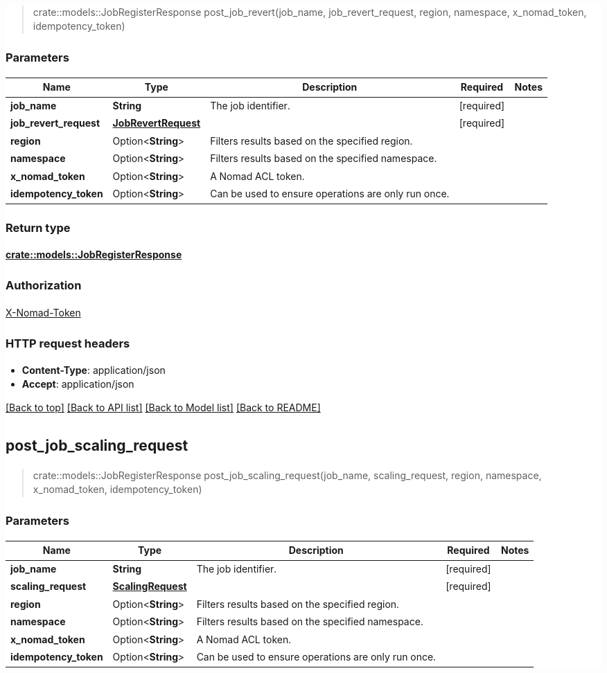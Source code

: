 > crate::models::JobRegisterResponse post_job_revert(job_name,
> job_revert_request, region, namespace, x_nomad_token, idempotency_token)

### Parameters

| Name                   | Type                                        | Description                                         | Required   | Notes |
| ---------------------- | ------------------------------------------- | --------------------------------------------------- | ---------- | ----- |
| **job_name**           | **String**                                  | The job identifier.                                 | [required] |
| **job_revert_request** | [**JobRevertRequest**](JobRevertRequest.md) |                                                     | [required] |
| **region**             | Option<**String**>                          | Filters results based on the specified region.      |            |
| **namespace**          | Option<**String**>                          | Filters results based on the specified namespace.   |            |
| **x_nomad_token**      | Option<**String**>                          | A Nomad ACL token.                                  |            |
| **idempotency_token**  | Option<**String**>                          | Can be used to ensure operations are only run once. |            |

### Return type

[**crate::models::JobRegisterResponse**](JobRegisterResponse.md)

### Authorization

[X-Nomad-Token](../README.md#X-Nomad-Token)

### HTTP request headers

- **Content-Type**: application/json
- **Accept**: application/json

[[Back to top]](#)
[[Back to API list]](../README.md#documentation-for-api-endpoints)
[[Back to Model list]](../README.md#documentation-for-models)
[[Back to README]](../README.md)

## post_job_scaling_request

> crate::models::JobRegisterResponse post_job_scaling_request(job_name,
> scaling_request, region, namespace, x_nomad_token, idempotency_token)

### Parameters

| Name                  | Type                                    | Description                                         | Required   | Notes |
| --------------------- | --------------------------------------- | --------------------------------------------------- | ---------- | ----- |
| **job_name**          | **String**                              | The job identifier.                                 | [required] |
| **scaling_request**   | [**ScalingRequest**](ScalingRequest.md) |                                                     | [required] |
| **region**            | Option<**String**>                      | Filters results based on the specified region.      |            |
| **namespace**         | Option<**String**>                      | Filters results based on the specified namespace.   |            |
| **x_nomad_token**     | Option<**String**>                      | A Nomad ACL token.                                  |            |
| **idempotency_token** | Option<**String**>                      | Can be used to ensure operations are only run once. |            |
